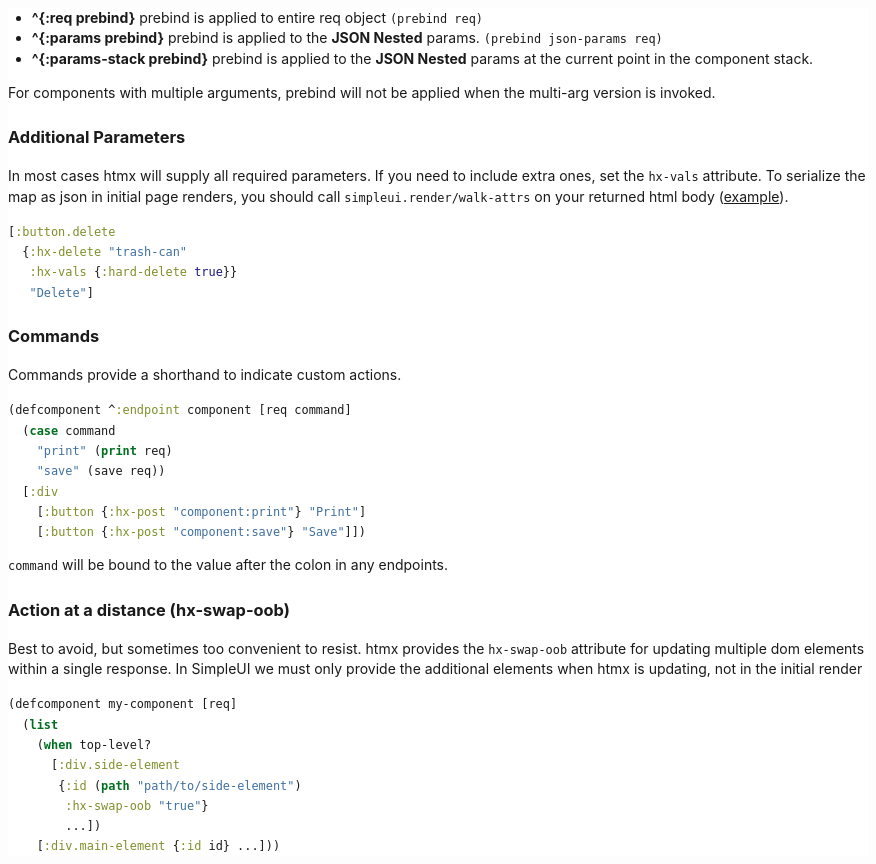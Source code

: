 - **^{:req prebind}** prebind is applied to entire req object `(prebind req)`
- **^{:params prebind}** prebind is applied to the **JSON Nested** params.  `(prebind json-params req)`
- **^{:params-stack prebind}** prebind is applied to the **JSON Nested** params at the current point in the component stack.

For components with multiple arguments, prebind will not be applied when the multi-arg version is invoked.

### Additional Parameters

In most cases htmx will supply all required parameters.  If you need to include extra ones, set the `hx-vals` attribute.  To serialize the map as json in initial page renders, you should call `simpleui.render/walk-attrs` on your returned html body ([example](https://github.com/whamtet/ctmx-demo/blob/57f9b3c55c8088dc5136b10f5ce1d66e9f6bd152/src/clj/htmx/render.clj#L32)).

```clojure
[:button.delete
  {:hx-delete "trash-can"
   :hx-vals {:hard-delete true}}
   "Delete"]
```

### Commands

Commands provide a shorthand to indicate custom actions.

```clojure
(defcomponent ^:endpoint component [req command]
  (case command
    "print" (print req)
    "save" (save req))
  [:div
    [:button {:hx-post "component:print"} "Print"]
    [:button {:hx-post "component:save"} "Save"]])
```

`command` will be bound to the value after the colon in any endpoints.

### Action at a distance (hx-swap-oob)

Best to avoid, but sometimes too convenient to resist.  htmx provides the `hx-swap-oob` attribute for updating multiple dom elements within a single response.  In SimpleUI we must only provide the additional elements when htmx is updating, not in the initial render

```clojure
(defcomponent my-component [req]
  (list
    (when top-level?
      [:div.side-element
       {:id (path "path/to/side-element")
        :hx-swap-oob "true"}
        ...])
    [:div.main-element {:id id} ...]))
```
